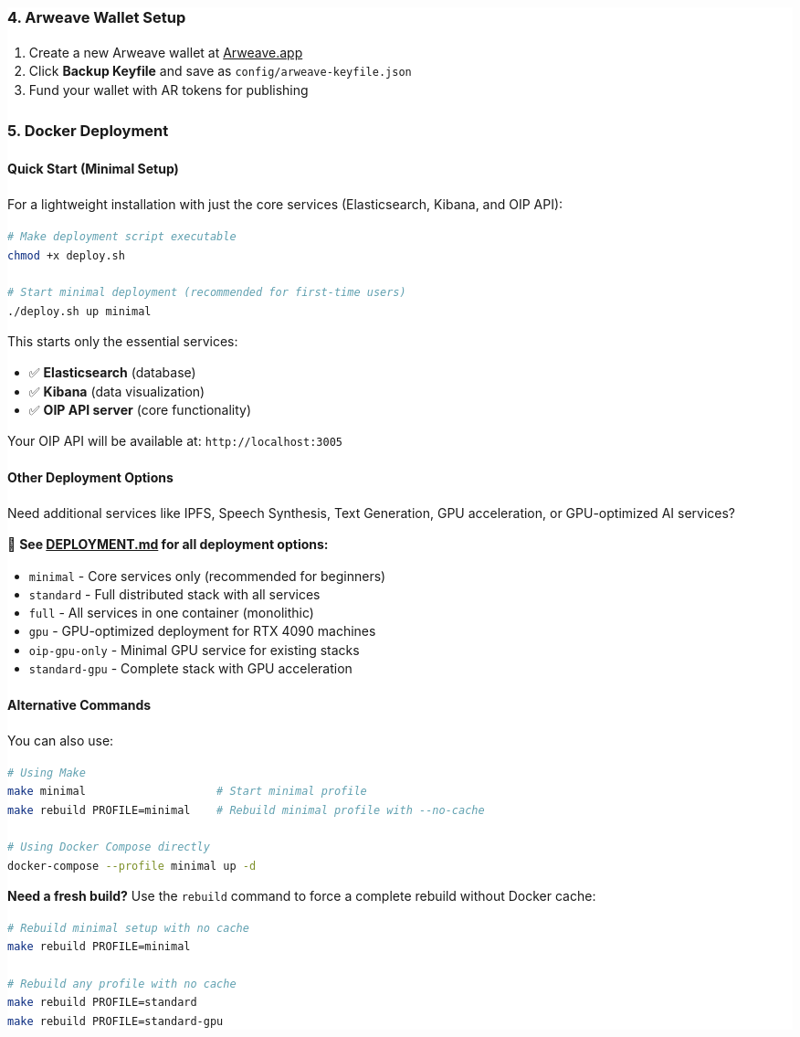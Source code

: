 ### 4. Arweave Wallet Setup

1. Create a new Arweave wallet at [Arweave.app](https://arweave.app)
2. Click **Backup Keyfile** and save as `config/arweave-keyfile.json`
3. Fund your wallet with AR tokens for publishing

### 5. Docker Deployment

#### Quick Start (Minimal Setup)

For a lightweight installation with just the core services (Elasticsearch, Kibana, and OIP API):

```bash
# Make deployment script executable
chmod +x deploy.sh

# Start minimal deployment (recommended for first-time users)
./deploy.sh up minimal
```

This starts only the essential services:
- ✅ **Elasticsearch** (database)
- ✅ **Kibana** (data visualization) 
- ✅ **OIP API server** (core functionality)

Your OIP API will be available at: `http://localhost:3005`

#### Other Deployment Options

Need additional services like IPFS, Speech Synthesis, Text Generation, GPU acceleration, or GPU-optimized AI services? 

📖 **See [DEPLOYMENT.md](DEPLOYMENT.md) for all deployment options:**
- `minimal` - Core services only (recommended for beginners)
- `standard` - Full distributed stack with all services
- `full` - All services in one container (monolithic)
- `gpu` - GPU-optimized deployment for RTX 4090 machines
- `oip-gpu-only` - Minimal GPU service for existing stacks
- `standard-gpu` - Complete stack with GPU acceleration

#### Alternative Commands

You can also use:
```bash
# Using Make
make minimal                    # Start minimal profile
make rebuild PROFILE=minimal    # Rebuild minimal profile with --no-cache

# Using Docker Compose directly  
docker-compose --profile minimal up -d
```

**Need a fresh build?** Use the `rebuild` command to force a complete rebuild without Docker cache:
```bash
# Rebuild minimal setup with no cache
make rebuild PROFILE=minimal

# Rebuild any profile with no cache
make rebuild PROFILE=standard
make rebuild PROFILE=standard-gpu
```
